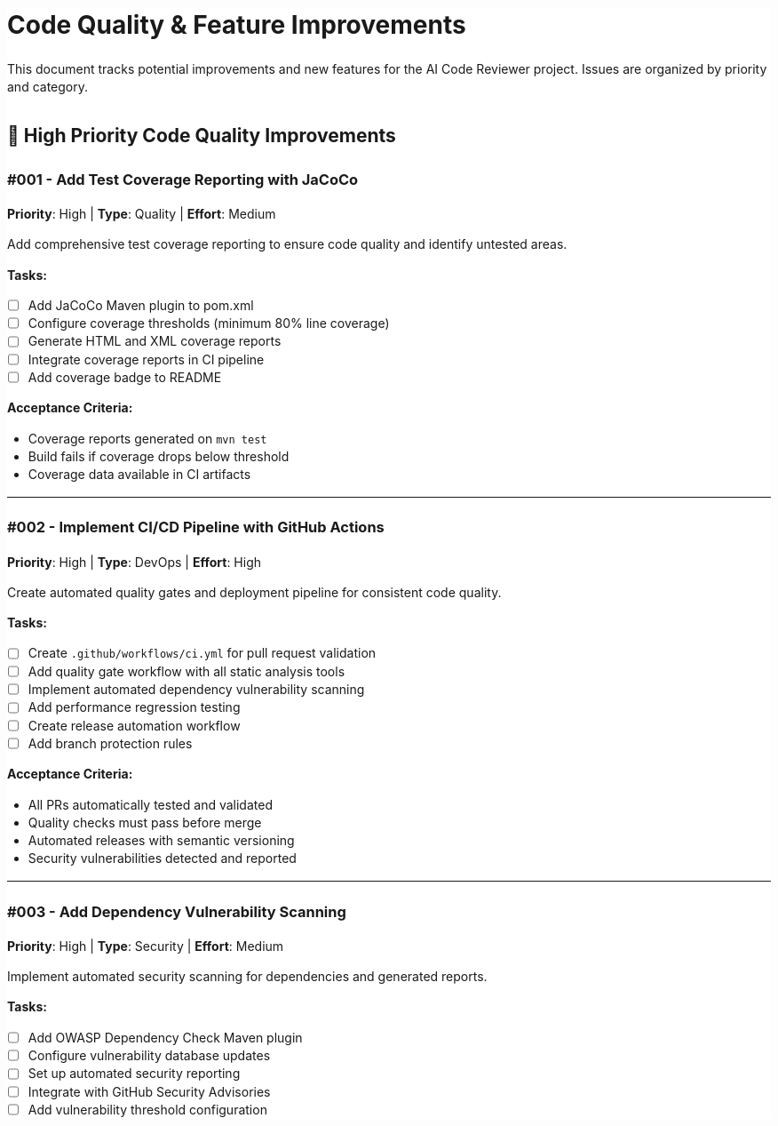 # Code Quality & Feature Improvements

This document tracks potential improvements and new features for the AI Code Reviewer project. Issues are organized by priority and category.

## 🚀 High Priority Code Quality Improvements

### #001 - Add Test Coverage Reporting with JaCoCo
**Priority**: High | **Type**: Quality | **Effort**: Medium

Add comprehensive test coverage reporting to ensure code quality and identify untested areas.

**Tasks:**
- [ ] Add JaCoCo Maven plugin to pom.xml
- [ ] Configure coverage thresholds (minimum 80% line coverage)
- [ ] Generate HTML and XML coverage reports
- [ ] Integrate coverage reports in CI pipeline
- [ ] Add coverage badge to README

**Acceptance Criteria:**
- Coverage reports generated on `mvn test`
- Build fails if coverage drops below threshold
- Coverage data available in CI artifacts

---

### #002 - Implement CI/CD Pipeline with GitHub Actions
**Priority**: High | **Type**: DevOps | **Effort**: High

Create automated quality gates and deployment pipeline for consistent code quality.

**Tasks:**
- [ ] Create `.github/workflows/ci.yml` for pull request validation
- [ ] Add quality gate workflow with all static analysis tools
- [ ] Implement automated dependency vulnerability scanning
- [ ] Add performance regression testing
- [ ] Create release automation workflow
- [ ] Add branch protection rules

**Acceptance Criteria:**
- All PRs automatically tested and validated
- Quality checks must pass before merge
- Automated releases with semantic versioning
- Security vulnerabilities detected and reported

---

### #003 - Add Dependency Vulnerability Scanning
**Priority**: High | **Type**: Security | **Effort**: Medium

Implement automated security scanning for dependencies and generated reports.

**Tasks:**
- [ ] Add OWASP Dependency Check Maven plugin
- [ ] Configure vulnerability database updates
- [ ] Set up automated security reporting
- [ ] Integrate with GitHub Security Advisories
- [ ] Add vulnerability threshold configuration
